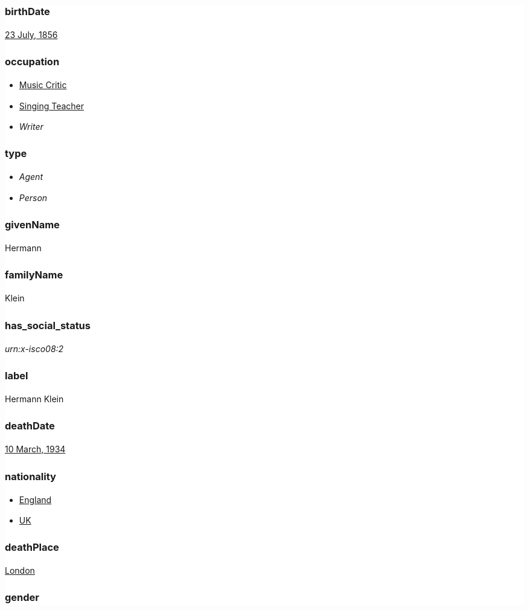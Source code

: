 ### birthDate


[23 July, 1856](#23-July-1856)

### occupation

 - [Music Critic](#Music-Critic)

 - [Singing Teacher](#Singing-Teacher)

 - *Writer*

### type

 - *Agent*

 - *Person*

### givenName


Hermann

### familyName


Klein

### has_social_status


*urn:x-isco08:2*

### label


Hermann Klein

### deathDate


[10 March, 1934](#10-March-1934)

### nationality

 - [England](#England)

 - [UK](#UK)

### deathPlace


[London](#London)

### gender

